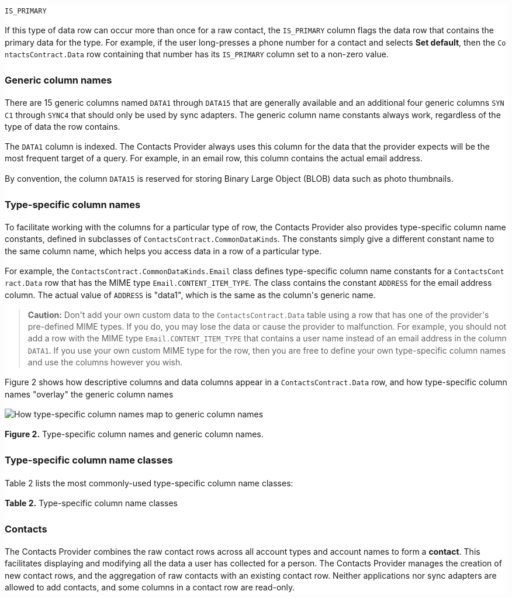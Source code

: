 `IS_PRIMARY`

If this type of data row can occur more than once for a raw contact, the `IS_PRIMARY` column flags the data row that contains the primary data for the type. For example, if the user long-presses a phone number for a contact and selects **Set default**, then the `ContactsContract.Data` row containing that number has its `IS_PRIMARY` column set to a non-zero value.

### Generic column names

There are 15 generic columns named `DATA1` through `DATA15` that are generally available and an additional four generic columns `SYNC1` through `SYNC4` that should only be used by sync adapters. The generic column name constants always work, regardless of the type of data the row contains.

The `DATA1` column is indexed. The Contacts Provider always uses this column for the data that the provider expects will be the most frequent target of a query. For example, in an email row, this column contains the actual email address.

By convention, the column `DATA15` is reserved for storing Binary Large Object (BLOB) data such as photo thumbnails.

### Type-specific column names

To facilitate working with the columns for a particular type of row, the Contacts Provider also provides type-specific column name constants, defined in subclasses of `ContactsContract.CommonDataKinds`. The constants simply give a different constant name to the same column name, which helps you access data in a row of a particular type.

For example, the `ContactsContract.CommonDataKinds.Email` class defines type-specific column name constants for a `ContactsContract.Data` row that has the MIME type `Email.CONTENT_ITEM_TYPE`. The class contains the constant `ADDRESS` for the email address column. The actual value of `ADDRESS` is "data1", which is the same as the column's generic name.

> **Caution:** Don't add your own custom data to the `ContactsContract.Data` table using a row that has one of the provider's pre-defined MIME types. If you do, you may lose the data or cause the provider to malfunction. For example, you should not add a row with the MIME type `Email.CONTENT_ITEM_TYPE` that contains a user name instead of an email address in the column `DATA1`. If you use your own custom MIME type for the row, then you are free to define your own type-specific column names and use the columns however you wish.

Figure 2 shows how descriptive columns and data columns appear in a `ContactsContract.Data` row, and how type-specific column names "overlay" the generic column names

![How type-specific column names map to generic column names](https://developer.android.com/static/images/providers/data_columns.png)

**Figure 2.** Type-specific column names and generic column names.

### Type-specific column name classes

Table 2 lists the most commonly-used type-specific column name classes:

**Table 2.** Type-specific column name classes

### Contacts

The Contacts Provider combines the raw contact rows across all account types and account names to form a **contact**. This facilitates displaying and modifying all the data a user has collected for a person. The Contacts Provider manages the creation of new contact rows, and the aggregation of raw contacts with an existing contact row. Neither applications nor sync adapters are allowed to add contacts, and some columns in a contact row are read-only.
